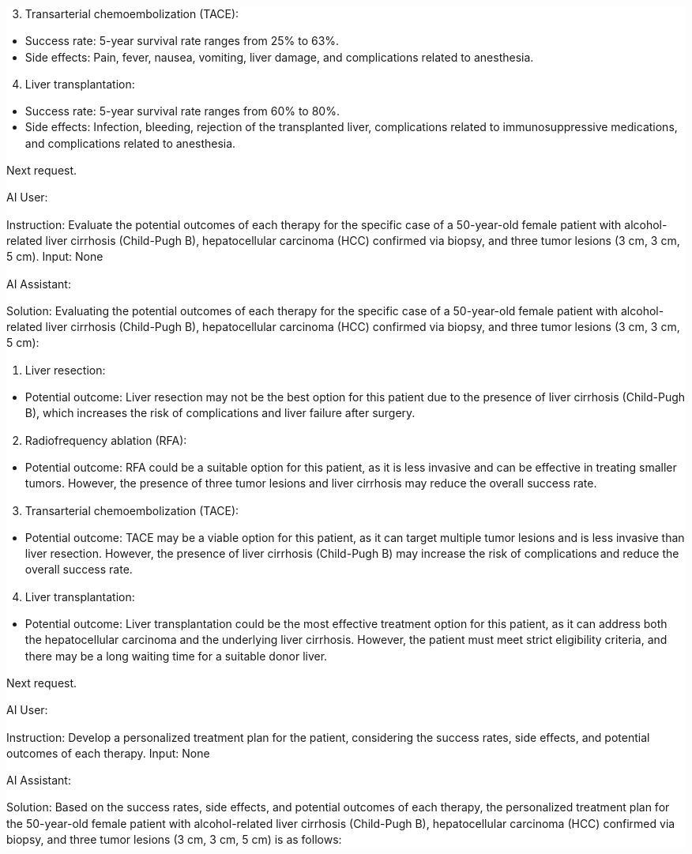 3. Transarterial chemoembolization (TACE):
- Success rate: 5-year survival rate ranges from 25% to 63%.
- Side effects: Pain, fever, nausea, vomiting, liver damage, and complications related to anesthesia.

4. Liver transplantation:
- Success rate: 5-year survival rate ranges from 60% to 80%.
- Side effects: Infection, bleeding, rejection of the transplanted liver, complications related to immunosuppressive medications, and complications related to anesthesia.

Next request.

AI User:

Instruction: Evaluate the potential outcomes of each therapy for the specific case of a 50-year-old female patient with alcohol-related liver cirrhosis (Child-Pugh B), hepatocellular carcinoma (HCC) confirmed via biopsy, and three tumor lesions (3 cm, 3 cm, 5 cm).
Input: None

AI Assistant:

Solution: Evaluating the potential outcomes of each therapy for the specific case of a 50-year-old female patient with alcohol-related liver cirrhosis (Child-Pugh B), hepatocellular carcinoma (HCC) confirmed via biopsy, and three tumor lesions (3 cm, 3 cm, 5 cm):

1. Liver resection:
- Potential outcome: Liver resection may not be the best option for this patient due to the presence of liver cirrhosis (Child-Pugh B), which increases the risk of complications and liver failure after surgery.

2. Radiofrequency ablation (RFA):
- Potential outcome: RFA could be a suitable option for this patient, as it is less invasive and can be effective in treating smaller tumors. However, the presence of three tumor lesions and liver cirrhosis may reduce the overall success rate.

3. Transarterial chemoembolization (TACE):
- Potential outcome: TACE may be a viable option for this patient, as it can target multiple tumor lesions and is less invasive than liver resection. However, the presence of liver cirrhosis (Child-Pugh B) may increase the risk of complications and reduce the overall success rate.

4. Liver transplantation:
- Potential outcome: Liver transplantation could be the most effective treatment option for this patient, as it can address both the hepatocellular carcinoma and the underlying liver cirrhosis. However, the patient must meet strict eligibility criteria, and there may be a long waiting time for a suitable donor liver.

Next request.

AI User:

Instruction: Develop a personalized treatment plan for the patient, considering the success rates, side effects, and potential outcomes of each therapy.
Input: None

AI Assistant:

Solution: Based on the success rates, side effects, and potential outcomes of each therapy, the personalized treatment plan for the 50-year-old female patient with alcohol-related liver cirrhosis (Child-Pugh B), hepatocellular carcinoma (HCC) confirmed via biopsy, and three tumor lesions (3 cm, 3 cm, 5 cm) is as follows:
